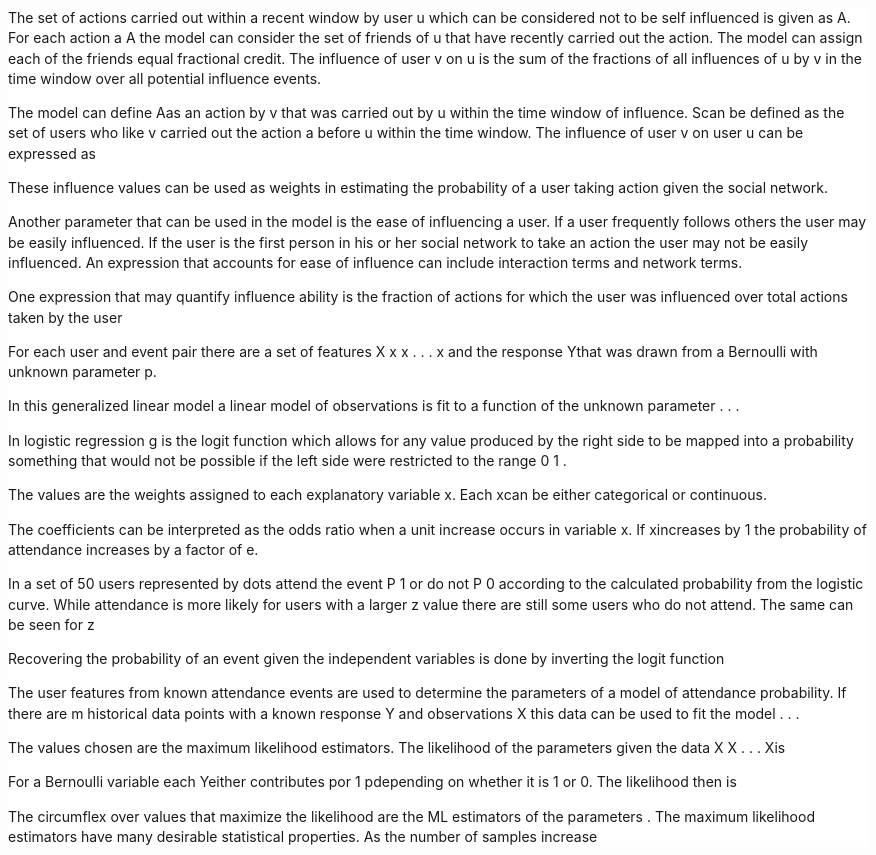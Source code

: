 The set of actions carried out within a recent window by user u which can be considered not to be self influenced is given as A. For each action a A the model can consider the set of friends of u that have recently carried out the action. The model can assign each of the friends equal fractional credit. The influence of user v on u is the sum of the fractions of all influences of u by v in the time window over all potential influence events.

The model can define Aas an action by v that was carried out by u within the time window of influence. Scan be defined as the set of users who like v carried out the action a before u within the time window. The influence of user v on user u can be expressed as 

These influence values can be used as weights in estimating the probability of a user taking action given the social network.

Another parameter that can be used in the model is the ease of influencing a user. If a user frequently follows others the user may be easily influenced. If the user is the first person in his or her social network to take an action the user may not be easily influenced. An expression that accounts for ease of influence can include interaction terms and network terms.

One expression that may quantify influence ability is the fraction of actions for which the user was influenced over total actions taken by the user 

For each user and event pair there are a set of features X x x . . . x and the response Ythat was drawn from a Bernoulli with unknown parameter p.

In this generalized linear model a linear model of observations is fit to a function of the unknown parameter . . . 

In logistic regression g is the logit function which allows for any value produced by the right side to be mapped into a probability something that would not be possible if the left side were restricted to the range 0 1 .

The values are the weights assigned to each explanatory variable x. Each xcan be either categorical or continuous.

The coefficients can be interpreted as the odds ratio when a unit increase occurs in variable x. If xincreases by 1 the probability of attendance increases by a factor of e.

In a set of 50 users represented by dots attend the event P 1 or do not P 0 according to the calculated probability from the logistic curve. While attendance is more likely for users with a larger z value there are still some users who do not attend. The same can be seen for z

Recovering the probability of an event given the independent variables is done by inverting the logit function 

The user features from known attendance events are used to determine the parameters of a model of attendance probability. If there are m historical data points with a known response Y and observations X this data can be used to fit the model . . . 

The values chosen are the maximum likelihood estimators. The likelihood of the parameters given the data X X . . . Xis 

For a Bernoulli variable each Yeither contributes por 1 pdepending on whether it is 1 or 0. The likelihood then is 

The circumflex over values that maximize the likelihood are the ML estimators of the parameters . The maximum likelihood estimators have many desirable statistical properties. As the number of samples increase 
